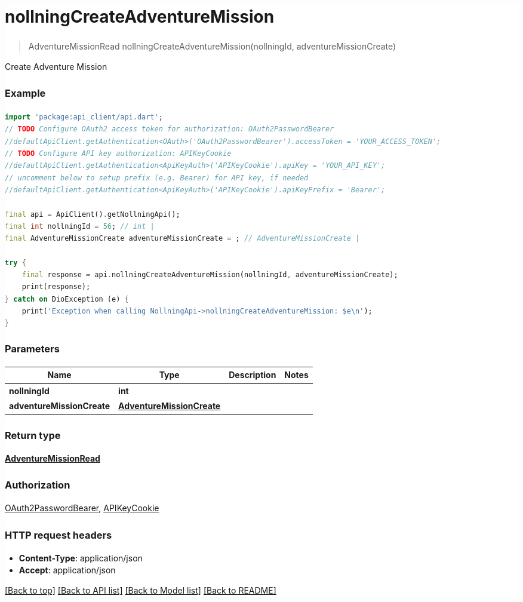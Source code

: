 # **nollningCreateAdventureMission**
> AdventureMissionRead nollningCreateAdventureMission(nollningId, adventureMissionCreate)

Create Adventure Mission

### Example
```dart
import 'package:api_client/api.dart';
// TODO Configure OAuth2 access token for authorization: OAuth2PasswordBearer
//defaultApiClient.getAuthentication<OAuth>('OAuth2PasswordBearer').accessToken = 'YOUR_ACCESS_TOKEN';
// TODO Configure API key authorization: APIKeyCookie
//defaultApiClient.getAuthentication<ApiKeyAuth>('APIKeyCookie').apiKey = 'YOUR_API_KEY';
// uncomment below to setup prefix (e.g. Bearer) for API key, if needed
//defaultApiClient.getAuthentication<ApiKeyAuth>('APIKeyCookie').apiKeyPrefix = 'Bearer';

final api = ApiClient().getNollningApi();
final int nollningId = 56; // int | 
final AdventureMissionCreate adventureMissionCreate = ; // AdventureMissionCreate | 

try {
    final response = api.nollningCreateAdventureMission(nollningId, adventureMissionCreate);
    print(response);
} catch on DioException (e) {
    print('Exception when calling NollningApi->nollningCreateAdventureMission: $e\n');
}
```

### Parameters

Name | Type | Description  | Notes
------------- | ------------- | ------------- | -------------
 **nollningId** | **int**|  | 
 **adventureMissionCreate** | [**AdventureMissionCreate**](AdventureMissionCreate.md)|  | 

### Return type

[**AdventureMissionRead**](AdventureMissionRead.md)

### Authorization

[OAuth2PasswordBearer](../README.md#OAuth2PasswordBearer), [APIKeyCookie](../README.md#APIKeyCookie)

### HTTP request headers

 - **Content-Type**: application/json
 - **Accept**: application/json

[[Back to top]](#) [[Back to API list]](../README.md#documentation-for-api-endpoints) [[Back to Model list]](../README.md#documentation-for-models) [[Back to README]](../README.md)
